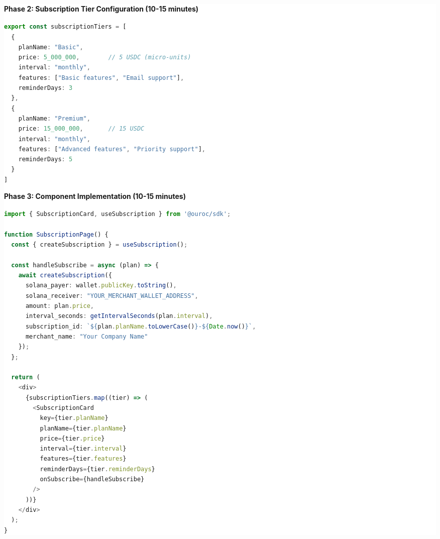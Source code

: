 **Phase 2: Subscription Tier Configuration (10-15 minutes)**

```typescript
export const subscriptionTiers = [
  {
    planName: "Basic",
    price: 5_000_000,        // 5 USDC (micro-units)
    interval: "monthly",
    features: ["Basic features", "Email support"],
    reminderDays: 3
  },
  {
    planName: "Premium",
    price: 15_000_000,       // 15 USDC
    interval: "monthly",
    features: ["Advanced features", "Priority support"],
    reminderDays: 5
  }
]
```

**Phase 3: Component Implementation (10-15 minutes)**

```typescript
import { SubscriptionCard, useSubscription } from '@ouroc/sdk';

function SubscriptionPage() {
  const { createSubscription } = useSubscription();

  const handleSubscribe = async (plan) => {
    await createSubscription({
      solana_payer: wallet.publicKey.toString(),
      solana_receiver: "YOUR_MERCHANT_WALLET_ADDRESS",
      amount: plan.price,
      interval_seconds: getIntervalSeconds(plan.interval),
      subscription_id: `${plan.planName.toLowerCase()}-${Date.now()}`,
      merchant_name: "Your Company Name"
    });
  };

  return (
    <div>
      {subscriptionTiers.map((tier) => (
        <SubscriptionCard
          key={tier.planName}
          planName={tier.planName}
          price={tier.price}
          interval={tier.interval}
          features={tier.features}
          reminderDays={tier.reminderDays}
          onSubscribe={handleSubscribe}
        />
      ))}
    </div>
  );
}
```
